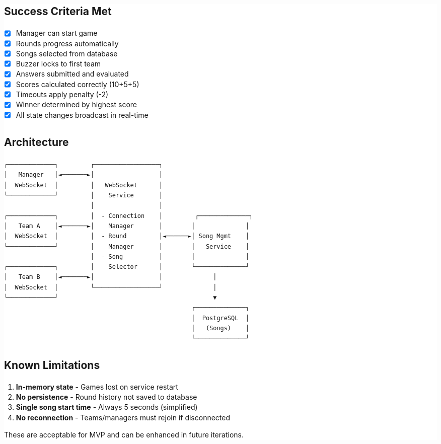 ## Success Criteria Met

- [x] Manager can start game
- [x] Rounds progress automatically
- [x] Songs selected from database
- [x] Buzzer locks to first team
- [x] Answers submitted and evaluated
- [x] Scores calculated correctly (10+5+5)
- [x] Timeouts apply penalty (-2)
- [x] Winner determined by highest score
- [x] All state changes broadcast in real-time

## Architecture

```
┌─────────────┐         ┌──────────────────┐
│   Manager   │◄───────►│                  │
│  WebSocket  │         │   WebSocket      │
└─────────────┘         │    Service       │
                        │                  │
┌─────────────┐         │  - Connection    │         ┌──────────────┐
│   Team A    │◄───────►│    Manager       │        │              │
│  WebSocket  │         │  - Round         │◄──────►│ Song Mgmt    │
└─────────────┘         │    Manager       │        │   Service    │
                        │  - Song          │        │              │
┌─────────────┐         │    Selector      │        └──────────────┘
│   Team B    │◄───────►│                  │              │
│  WebSocket  │         └──────────────────┘              │
└─────────────┘                                           ▼
                                                    ┌──────────────┐
                                                    │  PostgreSQL  │
                                                    │   (Songs)    │
                                                    └──────────────┘
```

## Known Limitations

1. **In-memory state** - Games lost on service restart
2. **No persistence** - Round history not saved to database
3. **Single song start time** - Always 5 seconds (simplified)
4. **No reconnection** - Teams/managers must rejoin if disconnected

These are acceptable for MVP and can be enhanced in future iterations.
